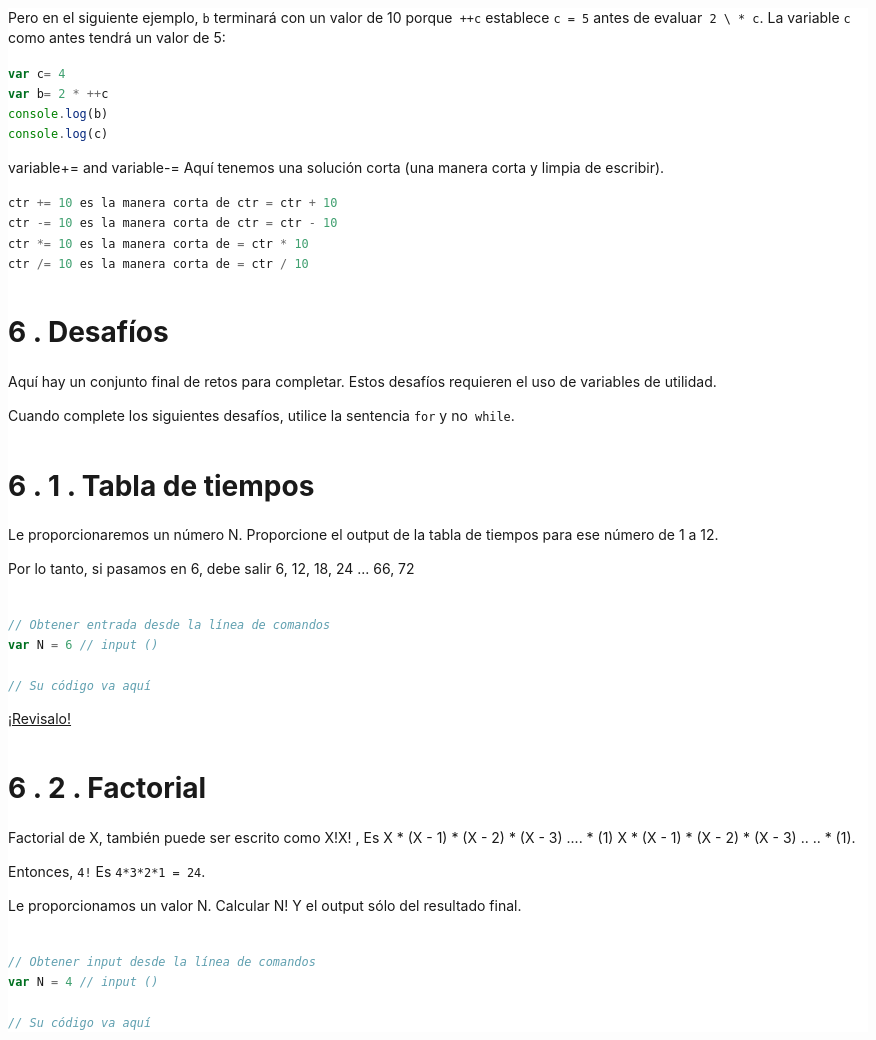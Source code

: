 Pero en el siguiente ejemplo, `b` terminará con un valor de 10 porque` ++c` establece `c = 5` antes de evaluar` 2 \ * c`. La variable `c` como antes tendrá un valor de 5:

```js
var c= 4
var b= 2 * ++c
console.log(b)
console.log(c) 
```

variable+= and variable-=
Aquí tenemos una solución corta  (una manera corta y limpia de escribir).  
```js
ctr += 10 es la manera corta de ctr = ctr + 10
ctr -= 10 es la manera corta de ctr = ctr - 10
ctr *= 10 es la manera corta de = ctr * 10
ctr /= 10 es la manera corta de = ctr / 10
```

6 \. Desafíos
==============

Aquí hay un conjunto final de retos para completar. Estos desafíos requieren el uso de variables de utilidad.

Cuando complete los siguientes desafíos, utilice la sentencia `for` y no` while`.

6 \. 1 \. Tabla de tiempos
==========================

Le proporcionaremos un número N. Proporcione el output de la tabla de tiempos para ese número de 1 a 12.

Por lo tanto, si pasamos en 6, debe salir 6, 12, 18, 24 ... 66, 72

```js

// Obtener entrada desde la línea de comandos
var N = 6 // input ()

// Su código va aquí


```

[¡Revisalo!]()


6 \. 2 \. Factorial
==================

Factorial de X, también puede ser escrito como X!X! , Es X * (X - 1) * (X - 2) * (X - 3) .... * (1) X * (X - 1) * (X - 2) * (X - 3) .. .. * (1).

Entonces, `4!` Es `4*3*2*1 = 24`.

Le proporcionamos un valor N. Calcular N! Y el output sólo del resultado final.

```js

// Obtener input desde la línea de comandos
var N = 4 // input ()

// Su código va aquí

```
